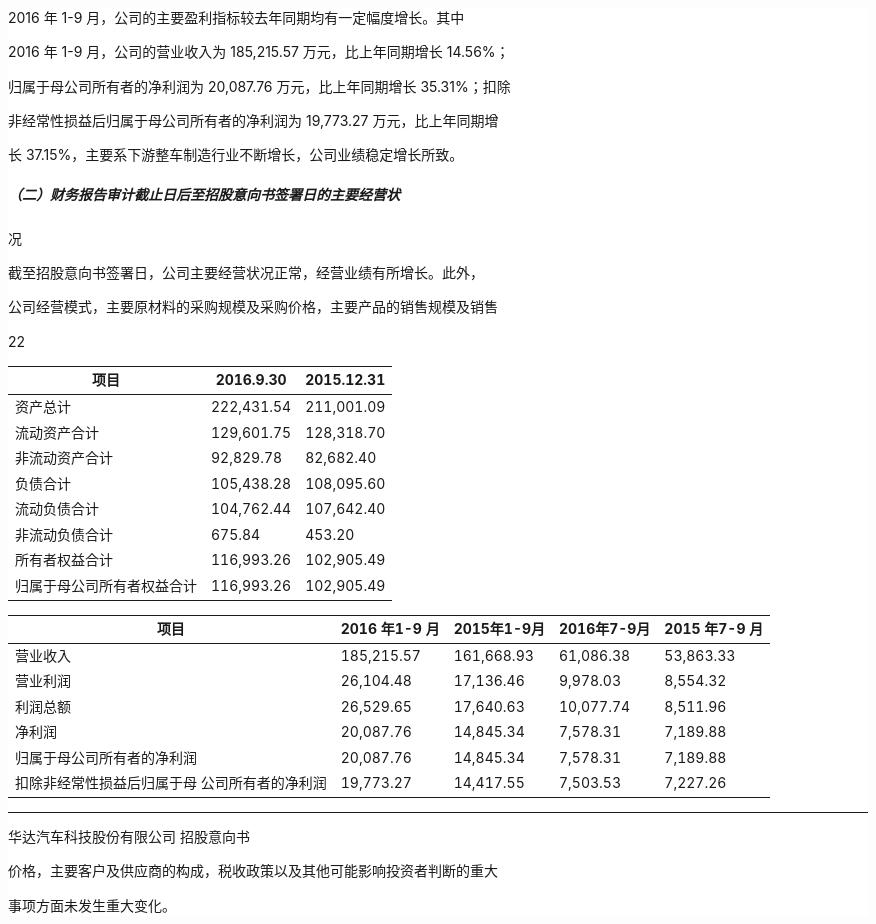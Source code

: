 2016 年 1-9 月，公司的主要盈利指标较去年同期均有一定幅度增长。其中

2016 年 1-9 月，公司的营业收入为 185,215.57 万元，比上年同期增长 14.56%；

归属于母公司所有者的净利润为 20,087.76 万元，比上年同期增长 35.31%；扣除

非经常性损益后归属于母公司所有者的净利润为 19,773.27 万元，比上年同期增

长 37.15%，主要系下游整车制造行业不断增长，公司业绩稳定增长所致。

##### （二）财务报告审计截止日后至招股意向书签署日的主要经营状

 况

截至招股意向书签署日，公司主要经营状况正常，经营业绩有所增长。此外，

公司经营模式，主要原材料的采购规模及采购价格，主要产品的销售规模及销售

22

|项目|2016.9.30|2015.12.31|
|---|---|---|
|资产总计|222,431.54|211,001.09|
|流动资产合计|129,601.75|128,318.70|
|非流动资产合计|92,829.78|82,682.40|
|负债合计|105,438.28|108,095.60|
|流动负债合计|104,762.44|107,642.40|
|非流动负债合计|675.84|453.20|
|所有者权益合计|116,993.26|102,905.49|
|归属于母公司所有者权益合计|116,993.26|102,905.49|

|项目|2016 年1-9 月|2015年1-9月|2016年7-9月|2015 年7-9 月|
|---|---|---|---|---|
|营业收入|185,215.57|161,668.93|61,086.38|53,863.33|
|营业利润|26,104.48|17,136.46|9,978.03|8,554.32|
|利润总额|26,529.65|17,640.63|10,077.74|8,511.96|
|净利润|20,087.76|14,845.34|7,578.31|7,189.88|
|归属于母公司所有者的净利润|20,087.76|14,845.34|7,578.31|7,189.88|
|扣除非经常性损益后归属于母 公司所有者的净利润|19,773.27|14,417.55|7,503.53|7,227.26|


-----

华达汽车科技股份有限公司 招股意向书

价格，主要客户及供应商的构成，税收政策以及其他可能影响投资者判断的重大

事项方面未发生重大变化。
